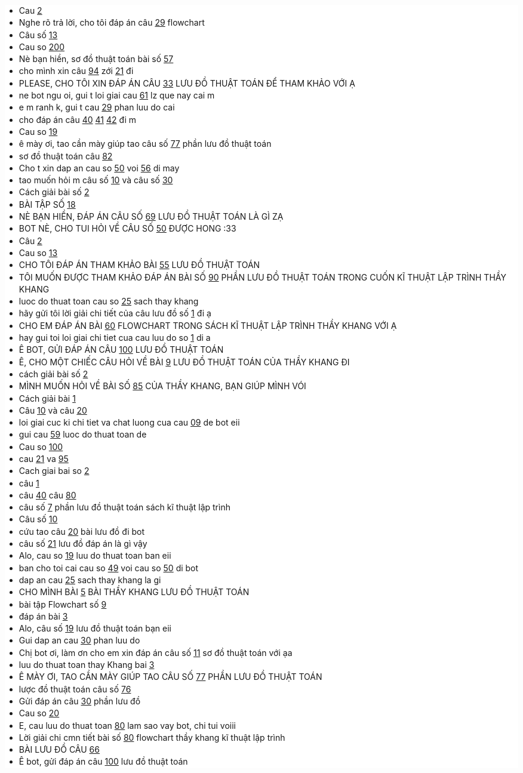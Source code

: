 - Cau [2](flowchart_quest_num)
- Nghe rõ trả lời, cho tôi đáp án câu [29](flowchart_quest_num) flowchart
- Câu số [13](flowchart_quest_num)
- Cau so [200](flowchart_quest_num)
- Nè bạn hiền, sơ đồ thuật toán bài số [57](flowchart_quest_num)
- cho mình xin câu [94](flowchart_quest_num) zới [21](flowchart_quest_num) đi
- PLEASE, CHO TÔI XIN ĐÁP ÁN CÂU [33](flowchart_quest_num) LƯU ĐỒ THUẬT TOÁN ĐỂ THAM KHẢO VỚI Ạ
- ne bot ngu oi, gui t loi giai cau [61](flowchart_quest_num) lz que nay cai m
- e m ranh k, gui t cau [29](flowchart_quest_num) phan luu do cai
- cho đáp án câu [40](flowchart_quest_num) [41](flowchart_quest_num) [42](flowchart_quest_num) đi m
- Cau so [19](flowchart_quest_num)
- ê mày ơi, tao cần mày giúp tao câu số [77](flowchart_quest_num) phần lưu đồ thuật toán
- sơ đồ thuật toán câu [82](flowchart_quest_num)
- Cho t xin dap an cau so [50](flowchart_quest_num) voi [56](flowchart_quest_num) di may
- tao muốn hỏi m câu số [10](flowchart_quest_num) và câu số [30](flowchart_quest_num)
- Cách giải bài số [2](flowchart_quest_num)
- BÀI TẬP SỐ [18](flowchart_quest_num)
- NÈ BẠN HIỀN, ĐÁP ÁN CÂU SỐ [69](flowchart_quest_num) LƯU ĐỒ THUẬT TOÁN LÀ GÌ ZẠ
- BOT NÈ, CHO TUI HỎI VỀ CÂU SỐ [50](flowchart_quest_num) ĐƯỢC HONG :33
- Câu [2](flowchart_quest_num)
- Cau so [13](flowchart_quest_num)
- CHO TÔI ĐÁP ÁN THAM KHẢO BÀI [55](flowchart_quest_num) LƯU ĐỒ THUẬT TOÁN
- TÔI MUỐN ĐƯỢC THAM KHẢO ĐÁP ÁN BÀI SỐ [90](flowchart_quest_num) PHẦN LƯU ĐỒ THUẬT TOÁN TRONG CUỐN KĨ THUẬT LẬP TRÌNH THẦY KHANG
- luoc do thuat toan cau so [25](flowchart_quest_num) sach thay khang
- hãy gửi tôi lời giải chi tiết của câu lưu đồ số [1](flowchart_quest_num) đi ạ
- CHO EM ĐÁP ÁN BÀI [60](flowchart_quest_num) FLOWCHART TRONG SÁCH KĨ THUẬT LẬP TRÌNH THẦY KHANG VỚI Ạ
- hay gui toi loi giai chi tiet cua cau luu do so [1](flowchart_quest_num) di a
- Ê BOT, GỬI ĐÁP ÁN CÂU [100](flowchart_quest_num) LƯU ĐỒ THUẬT TOÁN
- Ê, CHO MỘT CHIẾC CÂU HỎI VỀ BÀI [9](flowchart_quest_num) LƯU ĐỒ THUẬT TOÁN CỦA THẦY KHANG ĐI
- cách giải bài số [2](flowchart_quest_num)
- MÌNH MUỐN HỎI VỀ BÀI SỐ [85](flowchart_quest_num) CỦA THẦY KHANG, BẠN GIÚP MÌNH VÓI
- Cách giải bài [1](flowchart_quest_num)
- Câu [10](flowchart_quest_num) và câu [20](flowchart_quest_num)
- loi giai cuc ki chi tiet va chat luong cua cau [09](flowchart_quest_num) de bot eii
- gui cau [59](flowchart_quest_num) luoc do thuat toan de
- Cau so [100](flowchart_quest_num)
- cau [21](flowchart_quest_num) va [95](flowchart_quest_num)
- Cach giai bai so [2](flowchart_quest_num)
- câu [1](flowchart_quest_num)
- câu [40](flowchart_quest_num) câu [80](flowchart_quest_num)
- câu số [7](flowchart_quest_num) phần lưu đồ thuật toán sách kĩ thuật lập trình
- Câu số [10](flowchart_quest_num)
- cứu tao câu [20](flowchart_quest_num) bài lưu đồ đi bot
- câu số [21](flowchart_quest_num) lưu đồ đáp án là gì vậy
- Alo, cau so [19](flowchart_quest_num) luu do thuat toan ban eii
- ban cho toi cai cau so [49](flowchart_quest_num) voi cau so [50](flowchart_quest_num) di bot
- dap an cau [25](flowchart_quest_num) sach thay khang la gi
- CHO MÌNH BÀI [5](flowchart_quest_num) BÀI THẦY KHANG LƯU ĐỒ THUẬT TOÁN
- bài tập Flowchart số [9](flowchart_quest_num)
- đáp án bài [3](flowchart_quest_num)
- Alo, câu số [19](flowchart_quest_num) lưu đồ thuật toán bạn eii
- Gui dap an cau [30](flowchart_quest_num) phan luu do
- Chị bot ơi, làm ơn cho em xin đáp án câu số [11](flowchart_quest_num) sơ đồ thuật toán với ạa
- luu do thuat toan thay Khang bai [3](flowchart_quest_num)
- Ê MÀY ƠI, TAO CẦN MÀY GIÚP TAO CÂU SỐ [77](flowchart_quest_num) PHẦN LƯU ĐỒ THUẬT TOÁN
- lược đồ thuật toán câu số [76](flowchart_quest_num)
- Gửi đáp án câu [30](flowchart_quest_num) phần lưu đồ
- Cau so [20](flowchart_quest_num)
- E, cau luu do thuat toan [80](flowchart_quest_num) lam sao vay bot, chi tui voiii
- Lời giải chi cmn tiết bài số [80](flowchart_quest_num) flowchart thầy khang kĩ thuật lập trình
- BÀI LƯU ĐỒ CÂU [66](flowchart_quest_num)
- Ê bot, gửi đáp án câu [100](flowchart_quest_num) lưu đồ thuật toán